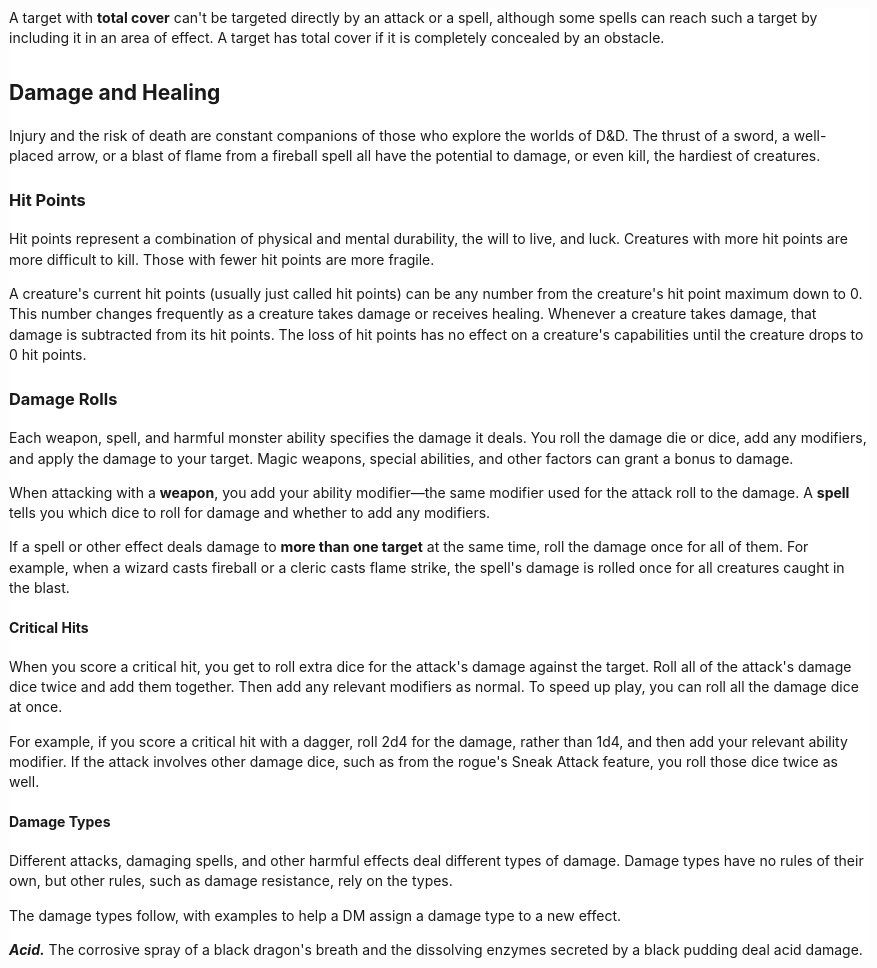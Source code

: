 A target with **total cover** can't be targeted directly by an attack or a spell, although some spells can reach such a target by including it in an area of effect. A target has total cover if it is completely concealed by an obstacle.

## Damage and Healing

Injury and the risk of death are constant companions of those who explore the worlds of D&D. The thrust of a sword, a well-placed arrow, or a blast of flame from a fireball spell all have the potential to damage, or even kill, the hardiest of creatures.

### Hit Points

Hit points represent a combination of physical and mental durability, the will to live, and luck. Creatures with more hit points are more difficult to kill. Those with fewer hit points are more fragile.

A creature's current hit points (usually just called hit points) can be any number from the creature's hit point maximum down to 0. This number changes frequently as a creature takes damage or receives healing. Whenever a creature takes damage, that damage is subtracted from its hit points. The loss of hit points has no effect on a creature's capabilities until the creature drops to 0 hit points.

### Damage Rolls

Each weapon, spell, and harmful monster ability specifies the damage it deals. You roll the damage die or dice, add any modifiers, and apply the damage to your target. Magic weapons, special abilities, and other factors can grant a bonus to damage.

When attacking with a **weapon**, you add your ability modifier—the same modifier used for the attack roll to the damage. A **spell** tells you which dice to roll for damage and whether to add any modifiers.

If a spell or other effect deals damage to **more than one target** at the same time, roll the damage once for all of them. For example, when a wizard casts fireball or a cleric casts flame strike, the spell's damage is rolled once for all creatures caught in the blast.

#### Critical Hits

When you score a critical hit, you get to roll extra dice for the attack's damage against the target. Roll all of the attack's damage dice twice and add them together. Then add any relevant modifiers as normal. To speed up play, you can roll all the damage dice at once.

For example, if you score a critical hit with a dagger, roll 2d4 for the damage, rather than 1d4, and then add your relevant ability modifier. If the attack involves other damage dice, such as from the rogue's Sneak Attack feature, you roll those dice twice as well.

#### Damage Types

Different attacks, damaging spells, and other harmful effects deal different types of damage. Damage types have no rules of their own, but other rules, such as damage resistance, rely on the types.

The damage types follow, with examples to help a DM assign a damage type to a new effect.

***Acid.*** The corrosive spray of a black dragon's breath and the dissolving enzymes secreted by a black pudding deal acid damage.
